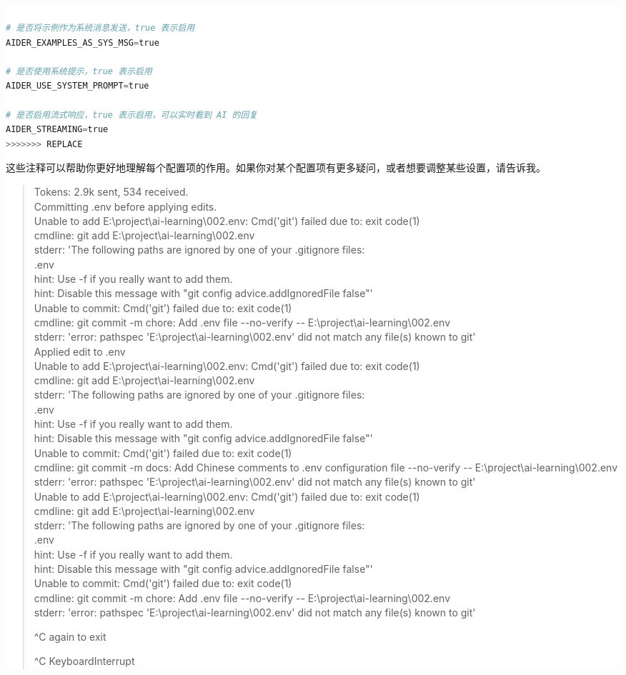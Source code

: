 ```python

# 是否将示例作为系统消息发送，true 表示启用
AIDER_EXAMPLES_AS_SYS_MSG=true

# 是否使用系统提示，true 表示启用
AIDER_USE_SYSTEM_PROMPT=true

# 是否启用流式响应，true 表示启用，可以实时看到 AI 的回复
AIDER_STREAMING=true
>>>>>>> REPLACE
```

这些注释可以帮助你更好地理解每个配置项的作用。如果你对某个配置项有更多疑问，或者想要调整某些设置，请告诉我。

> Tokens: 2.9k sent, 534 received.  
> Committing .env before applying edits.  
> Unable to add E:\project\ai-learning\002\.env: Cmd('git') failed due to: exit code(1)  
> cmdline: git add E:\project\ai-learning\002\.env  
> stderr: 'The following paths are ignored by one of your .gitignore files:  
> .env  
> hint: Use -f if you really want to add them.  
> hint: Disable this message with "git config advice.addIgnoredFile false"'  
> Unable to commit: Cmd('git') failed due to: exit code(1)  
> cmdline: git commit -m chore: Add .env file --no-verify -- E:\project\ai-learning\002\.env  
> stderr: 'error: pathspec 'E:\project\ai-learning\002\.env' did not match any file(s) known to git'  
> Applied edit to .env  
> Unable to add E:\project\ai-learning\002\.env: Cmd('git') failed due to: exit code(1)  
> cmdline: git add E:\project\ai-learning\002\.env  
> stderr: 'The following paths are ignored by one of your .gitignore files:  
> .env  
> hint: Use -f if you really want to add them.  
> hint: Disable this message with "git config advice.addIgnoredFile false"'  
> Unable to commit: Cmd('git') failed due to: exit code(1)  
> cmdline: git commit -m docs: Add Chinese comments to .env configuration file --no-verify -- E:\project\ai-learning\002\.env  
> stderr: 'error: pathspec 'E:\project\ai-learning\002\.env' did not match any file(s) known to git'  
> Unable to add E:\project\ai-learning\002\.env: Cmd('git') failed due to: exit code(1)  
> cmdline: git add E:\project\ai-learning\002\.env  
> stderr: 'The following paths are ignored by one of your .gitignore files:  
> .env  
> hint: Use -f if you really want to add them.  
> hint: Disable this message with "git config advice.addIgnoredFile false"'  
> Unable to commit: Cmd('git') failed due to: exit code(1)  
> cmdline: git commit -m chore: Add .env file --no-verify -- E:\project\ai-learning\002\.env  
> stderr: 'error: pathspec 'E:\project\ai-learning\002\.env' did not match any file(s) known to git'  
>  
>  
> ^C again to exit  
>  
>  
> ^C KeyboardInterrupt  
